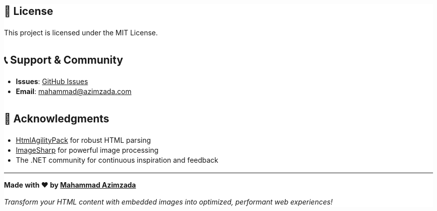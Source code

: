 ## 📜 License

This project is licensed under the MIT License.

## 📞 Support & Community

- **Issues**: [GitHub Issues](https://github.com/MrAzimzadeh/htmlimageextractor/issues)
- **Email**: [mahammad@azimzada.com](mailto:mahammad@aazimzada.com)

## 🙏 Acknowledgments

- [HtmlAgilityPack](https://html-agility-pack.net/) for robust HTML parsing
- [ImageSharp](https://sixlabors.com/products/imagesharp/) for powerful image processing
- The .NET community for continuous inspiration and feedback

---

**Made with ❤️ by [Mahammad Azimzada](https://github.com/MrAzimzadeh)**

*Transform your HTML content with embedded images into optimized, performant web experiences!*
